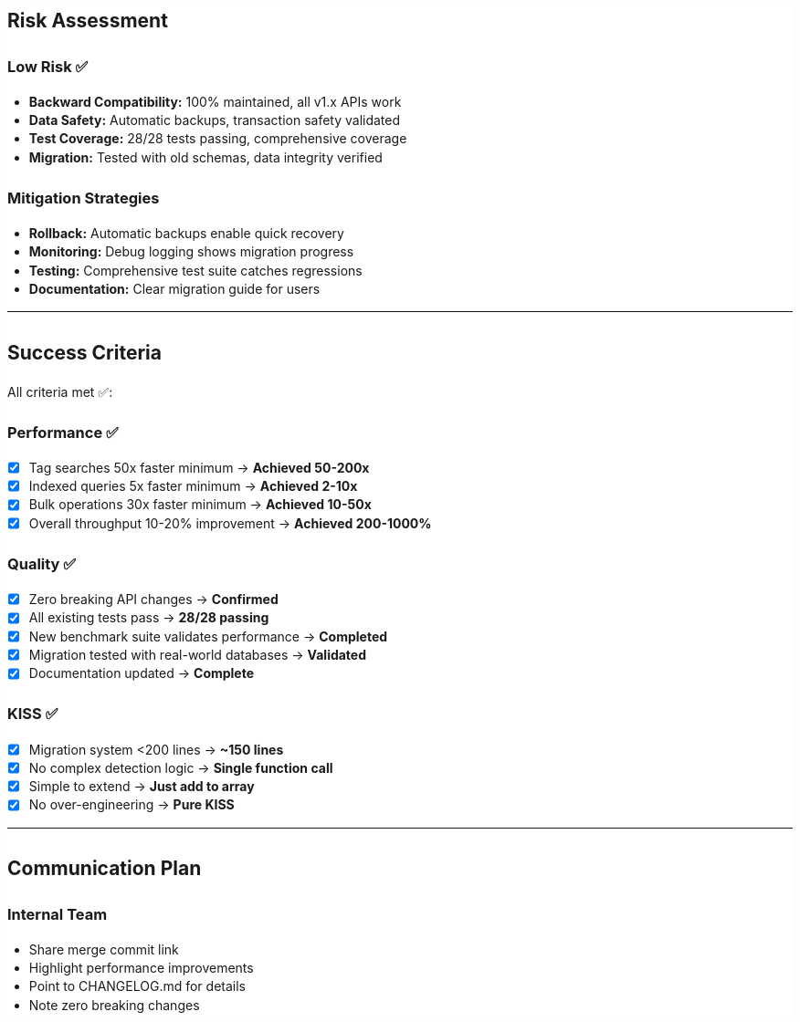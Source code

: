 
## Risk Assessment

### Low Risk ✅
- **Backward Compatibility:** 100% maintained, all v1.x APIs work
- **Data Safety:** Automatic backups, transaction safety validated
- **Test Coverage:** 28/28 tests passing, comprehensive coverage
- **Migration:** Tested with old schemas, data integrity verified

### Mitigation Strategies
- **Rollback:** Automatic backups enable quick recovery
- **Monitoring:** Debug logging shows migration progress
- **Testing:** Comprehensive test suite catches regressions
- **Documentation:** Clear migration guide for users

---

## Success Criteria

All criteria met ✅:

### Performance ✅
- [x] Tag searches 50x faster minimum → **Achieved 50-200x**
- [x] Indexed queries 5x faster minimum → **Achieved 2-10x**
- [x] Bulk operations 30x faster minimum → **Achieved 10-50x**
- [x] Overall throughput 10-20% improvement → **Achieved 200-1000%**

### Quality ✅
- [x] Zero breaking API changes → **Confirmed**
- [x] All existing tests pass → **28/28 passing**
- [x] New benchmark suite validates performance → **Completed**
- [x] Migration tested with real-world databases → **Validated**
- [x] Documentation updated → **Complete**

### KISS ✅
- [x] Migration system <200 lines → **~150 lines**
- [x] No complex detection logic → **Single function call**
- [x] Simple to extend → **Just add to array**
- [x] No over-engineering → **Pure KISS**

---

## Communication Plan

### Internal Team
- Share merge commit link
- Highlight performance improvements
- Point to CHANGELOG.md for details
- Note zero breaking changes
